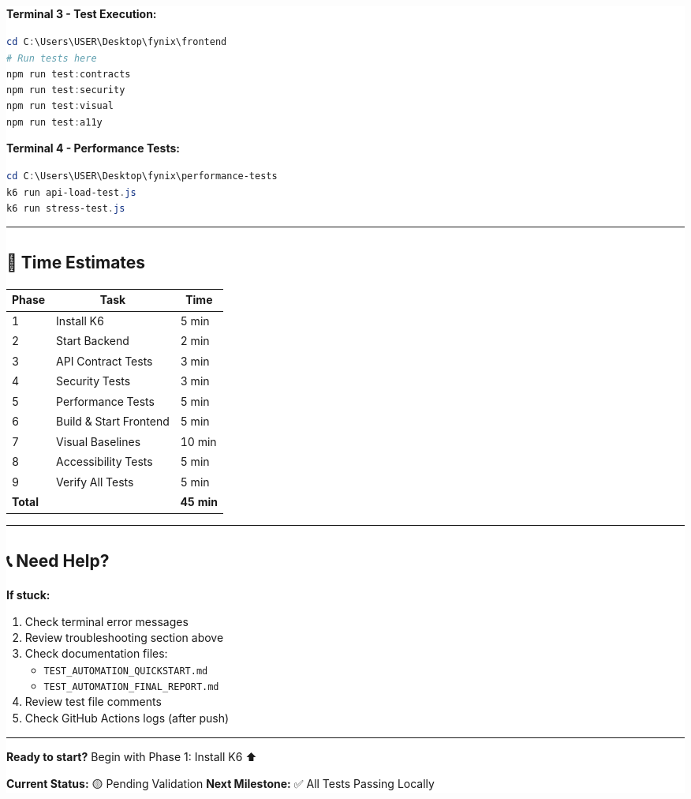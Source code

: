 **Terminal 3 - Test Execution:**
```powershell
cd C:\Users\USER\Desktop\fynix\frontend
# Run tests here
npm run test:contracts
npm run test:security
npm run test:visual
npm run test:a11y
```

**Terminal 4 - Performance Tests:**
```powershell
cd C:\Users\USER\Desktop\fynix\performance-tests
k6 run api-load-test.js
k6 run stress-test.js
```

---

## 🎯 Time Estimates

| Phase | Task | Time |
|-------|------|------|
| 1 | Install K6 | 5 min |
| 2 | Start Backend | 2 min |
| 3 | API Contract Tests | 3 min |
| 4 | Security Tests | 3 min |
| 5 | Performance Tests | 5 min |
| 6 | Build & Start Frontend | 5 min |
| 7 | Visual Baselines | 10 min |
| 8 | Accessibility Tests | 5 min |
| 9 | Verify All Tests | 5 min |
| **Total** | | **45 min** |

---

## 📞 Need Help?

**If stuck:**
1. Check terminal error messages
2. Review troubleshooting section above
3. Check documentation files:
   - `TEST_AUTOMATION_QUICKSTART.md`
   - `TEST_AUTOMATION_FINAL_REPORT.md`
4. Review test file comments
5. Check GitHub Actions logs (after push)

---

**Ready to start?** Begin with Phase 1: Install K6 ⬆️

**Current Status:** 🟡 Pending Validation
**Next Milestone:** ✅ All Tests Passing Locally
